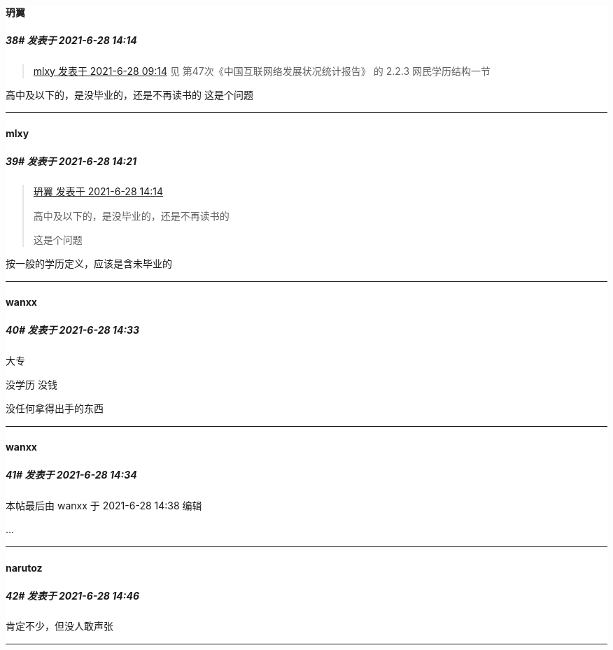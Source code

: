 ####  玬翼  
##### 38#       发表于 2021-6-28 14:14


<blockquote><a href="httphttps://bbs.saraba1st.com/2b/forum.php?mod=redirect&amp;goto=findpost&amp;pid=51764415&amp;ptid=2012382" target="_blank">mlxy 发表于 2021-6-28 09:14</a>
见 第47次《中国互联网络发展状况统计报告》 的 2.2.3 网民学历结构一节</blockquote>
高中及以下的，是没毕业的，还是不再读书的
这是个问题


*****

####  mlxy  
##### 39#       发表于 2021-6-28 14:21


<blockquote><a href="httphttps://bbs.saraba1st.com/2b/forum.php?mod=redirect&amp;goto=findpost&amp;pid=51768152&amp;ptid=2012382" target="_blank">玬翼 发表于 2021-6-28 14:14</a>

高中及以下的，是没毕业的，还是不再读书的

这是个问题</blockquote>
按一般的学历定义，应该是含未毕业的


*****

####  wanxx  
##### 40#       发表于 2021-6-28 14:33


大专

没学历 没钱

没任何拿得出手的东西


*****

####  wanxx  
##### 41#       发表于 2021-6-28 14:34


 本帖最后由 wanxx 于 2021-6-28 14:38 编辑 

...


*****

####  narutoz  
##### 42#       发表于 2021-6-28 14:46


肯定不少，但没人敢声张


*****
